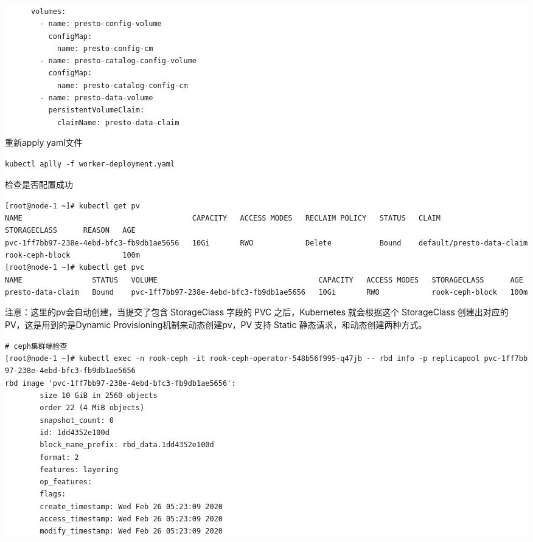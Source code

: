 ```shell
      volumes:
        - name: presto-config-volume
          configMap:
            name: presto-config-cm
        - name: presto-catalog-config-volume
          configMap:
            name: presto-catalog-config-cm
        - name: presto-data-volume
          persistentVolumeClaim:
            claimName: presto-data-claim
```

重新apply yaml文件

```shell
kubectl aplly -f worker-deployment.yaml
```

检查是否配置成功

```shell
[root@node-1 ~]# kubectl get pv
NAME                                       CAPACITY   ACCESS MODES   RECLAIM POLICY   STATUS   CLAIM                       STORAGECLASS      REASON   AGE
pvc-1ff7bb97-238e-4ebd-bfc3-fb9db1ae5656   10Gi       RWO            Delete           Bound    default/presto-data-claim   rook-ceph-block            100m
[root@node-1 ~]# kubectl get pvc
NAME                STATUS   VOLUME                                     CAPACITY   ACCESS MODES   STORAGECLASS      AGE
presto-data-claim   Bound    pvc-1ff7bb97-238e-4ebd-bfc3-fb9db1ae5656   10Gi       RWO            rook-ceph-block   100m
```

注意：这里的pv会自动创建，当提交了包含 StorageClass 字段的 PVC 之后，Kubernetes 就会根据这个 StorageClass 创建出对应的 PV，这是用到的是Dynamic Provisioning机制来动态创建pv，PV 支持 Static 静态请求，和动态创建两种方式。

```shell
# ceph集群端检查
[root@node-1 ~]# kubectl exec -n rook-ceph -it rook-ceph-operator-548b56f995-q47jb -- rbd info -p replicapool pvc-1ff7bb97-238e-4ebd-bfc3-fb9db1ae5656
rbd image 'pvc-1ff7bb97-238e-4ebd-bfc3-fb9db1ae5656':
        size 10 GiB in 2560 objects
        order 22 (4 MiB objects)
        snapshot_count: 0
        id: 1dd4352e100d
        block_name_prefix: rbd_data.1dd4352e100d
        format: 2
        features: layering
        op_features:
        flags:
        create_timestamp: Wed Feb 26 05:23:09 2020
        access_timestamp: Wed Feb 26 05:23:09 2020
        modify_timestamp: Wed Feb 26 05:23:09 2020
```
